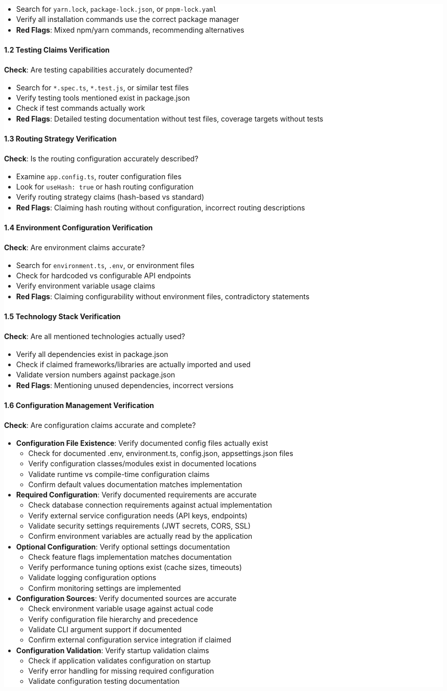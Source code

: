 - Search for `yarn.lock`, `package-lock.json`, or `pnpm-lock.yaml`
- Verify all installation commands use the correct package manager
- **Red Flags**: Mixed npm/yarn commands, recommending alternatives

#### 1.2 Testing Claims Verification

**Check**: Are testing capabilities accurately documented?

- Search for `*.spec.ts`, `*.test.js`, or similar test files
- Verify testing tools mentioned exist in package.json
- Check if test commands actually work
- **Red Flags**: Detailed testing documentation without test files, coverage targets without tests

#### 1.3 Routing Strategy Verification

**Check**: Is the routing configuration accurately described?

- Examine `app.config.ts`, router configuration files
- Look for `useHash: true` or hash routing configuration
- Verify routing strategy claims (hash-based vs standard)
- **Red Flags**: Claiming hash routing without configuration, incorrect routing descriptions

#### 1.4 Environment Configuration Verification

**Check**: Are environment claims accurate?

- Search for `environment.ts`, `.env`, or environment files
- Check for hardcoded vs configurable API endpoints
- Verify environment variable usage claims
- **Red Flags**: Claiming configurability without environment files, contradictory statements

#### 1.5 Technology Stack Verification

**Check**: Are all mentioned technologies actually used?

- Verify all dependencies exist in package.json
- Check if claimed frameworks/libraries are actually imported and used
- Validate version numbers against package.json
- **Red Flags**: Mentioning unused dependencies, incorrect versions

#### 1.6 Configuration Management Verification

**Check**: Are configuration claims accurate and complete?

- **Configuration File Existence**: Verify documented config files actually exist
  - Check for documented .env, environment.ts, config.json, appsettings.json files
  - Verify configuration classes/modules exist in documented locations
  - Validate runtime vs compile-time configuration claims
  - Confirm default values documentation matches implementation
- **Required Configuration**: Verify documented requirements are accurate
  - Check database connection requirements against actual implementation
  - Verify external service configuration needs (API keys, endpoints)
  - Validate security settings requirements (JWT secrets, CORS, SSL)
  - Confirm environment variables are actually read by the application
- **Optional Configuration**: Verify optional settings documentation
  - Check feature flags implementation matches documentation
  - Verify performance tuning options exist (cache sizes, timeouts)
  - Validate logging configuration options
  - Confirm monitoring settings are implemented
- **Configuration Sources**: Verify documented sources are accurate
  - Check environment variable usage against actual code
  - Verify configuration file hierarchy and precedence
  - Validate CLI argument support if documented
  - Confirm external configuration service integration if claimed
- **Configuration Validation**: Verify startup validation claims
  - Check if application validates configuration on startup
  - Verify error handling for missing required configuration
  - Validate configuration testing documentation